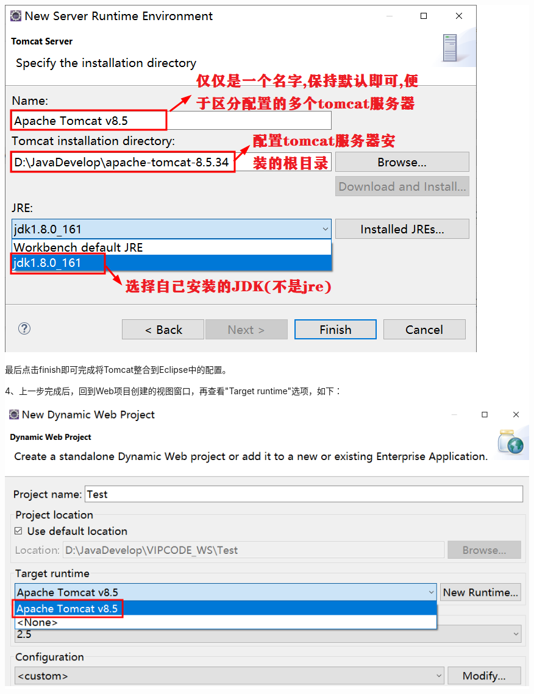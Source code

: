 ![image-20200311185013454](JAVAWEB-NOTE02.assets/image-20200311185013454.png)

最后点击finish即可完成将Tomcat整合到Eclipse中的配置。

4、上一步完成后，回到Web项目创建的视图窗口，再查看"Target runtime"选项，如下：

![image-20200311185028965](JAVAWEB-NOTE02.assets/image-20200311185028965.png)
